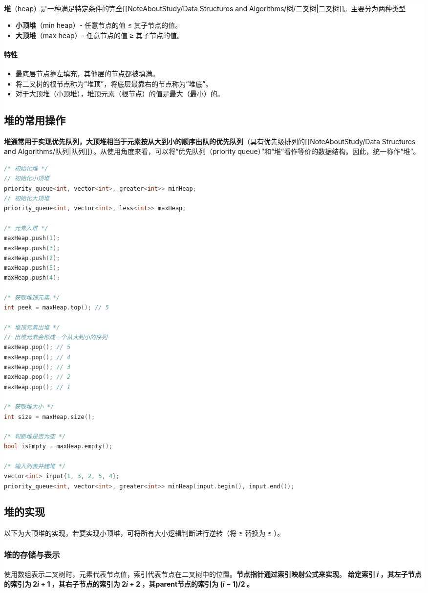 **堆**（heap）是一种满足特定条件的完全[[NoteAboutStudy/Data Structures and  Algorithms/树/二叉树|二叉树]]。主要分为两种类型
- **小顶堆**（min heap）- 任意节点的值 $\leq$ 其子节点的值。
- **大顶堆**（max heap）- 任意节点的值 $\geq$ 其子节点的值。

#### 特性
- 最底层节点靠左填充，其他层的节点都被填满。
- 将二叉树的根节点称为“堆顶”，将底层最靠右的节点称为“堆底”。
- 对于大顶堆（小顶堆），堆顶元素（根节点）的值是最大（最小）的。

## 堆的常用操作
**堆通常用于实现优先队列，大顶堆相当于元素按从大到小的顺序出队的优先队列**（具有优先级排列的[[NoteAboutStudy/Data Structures and  Algorithms/队列|队列]]）。从使用角度来看，可以将“优先队列（priority queue）”和“堆”看作等价的数据结构。因此，统一称作“堆”。
```cpp
/* 初始化堆 */
// 初始化小顶堆
priority_queue<int, vector<int>, greater<int>> minHeap;
// 初始化大顶堆
priority_queue<int, vector<int>, less<int>> maxHeap;

/* 元素入堆 */
maxHeap.push(1);
maxHeap.push(3);
maxHeap.push(2);
maxHeap.push(5);
maxHeap.push(4);

/* 获取堆顶元素 */
int peek = maxHeap.top(); // 5

/* 堆顶元素出堆 */
// 出堆元素会形成一个从大到小的序列
maxHeap.pop(); // 5
maxHeap.pop(); // 4
maxHeap.pop(); // 3
maxHeap.pop(); // 2
maxHeap.pop(); // 1

/* 获取堆大小 */
int size = maxHeap.size();

/* 判断堆是否为空 */
bool isEmpty = maxHeap.empty();

/* 输入列表并建堆 */
vector<int> input{1, 3, 2, 5, 4};
priority_queue<int, vector<int>, greater<int>> minHeap(input.begin(), input.end());
```

## 堆的实现
以下为大顶堆的实现，若要实现小顶堆，可将所有大小逻辑判断进行逆转（将 $\geq$ 替换为 $\leq$ ）。
### 堆的存储与表示
使用数组表示二叉树时，元素代表节点值，索引代表节点在二叉树中的位置。**节点指针通过索引映射公式来实现**。
**给定索引 $i$ ，其左子节点的索引为 $2i+1$ ，其右子节点的索引为 $2i+2$ ，其parent节点的索引为 $(i-1)/2$ 。**

